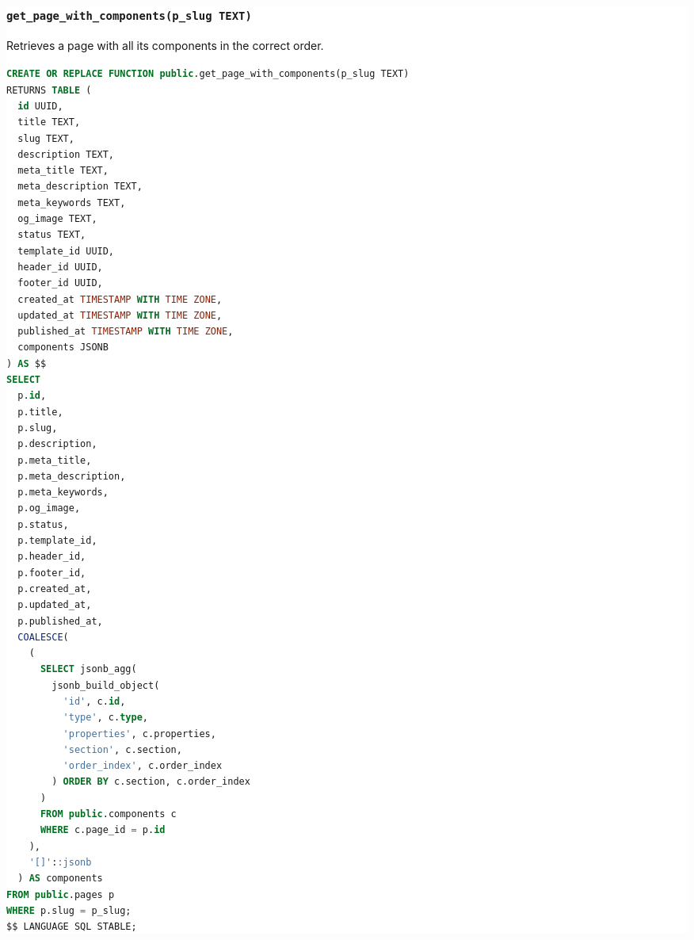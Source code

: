 ### `get_page_with_components(p_slug TEXT)`

Retrieves a page with all its components in the correct order.

```sql
CREATE OR REPLACE FUNCTION public.get_page_with_components(p_slug TEXT)
RETURNS TABLE (
  id UUID,
  title TEXT,
  slug TEXT,
  description TEXT,
  meta_title TEXT,
  meta_description TEXT,
  meta_keywords TEXT,
  og_image TEXT,
  status TEXT,
  template_id UUID,
  header_id UUID,
  footer_id UUID,
  created_at TIMESTAMP WITH TIME ZONE,
  updated_at TIMESTAMP WITH TIME ZONE,
  published_at TIMESTAMP WITH TIME ZONE,
  components JSONB
) AS $$
SELECT
  p.id,
  p.title,
  p.slug,
  p.description,
  p.meta_title,
  p.meta_description,
  p.meta_keywords,
  p.og_image,
  p.status,
  p.template_id,
  p.header_id,
  p.footer_id,
  p.created_at,
  p.updated_at,
  p.published_at,
  COALESCE(
    (
      SELECT jsonb_agg(
        jsonb_build_object(
          'id', c.id,
          'type', c.type,
          'properties', c.properties,
          'section', c.section,
          'order_index', c.order_index
        ) ORDER BY c.section, c.order_index
      )
      FROM public.components c
      WHERE c.page_id = p.id
    ),
    '[]'::jsonb
  ) AS components
FROM public.pages p
WHERE p.slug = p_slug;
$$ LANGUAGE SQL STABLE;
```

